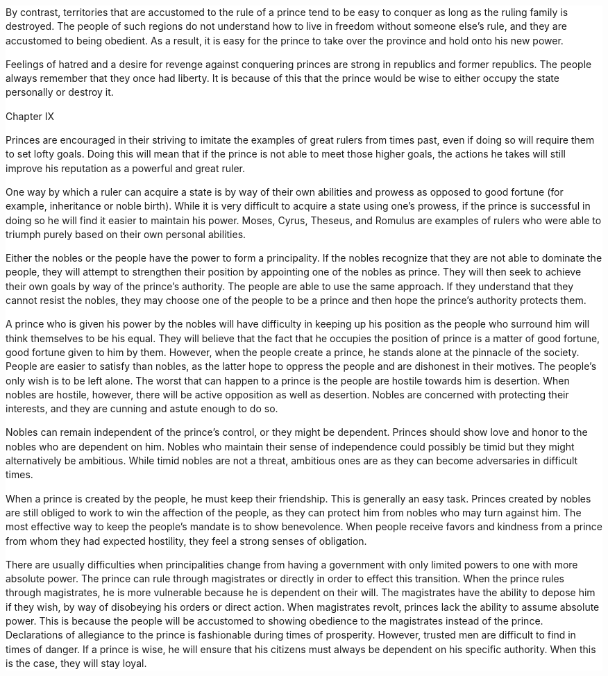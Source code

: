 By contrast, territories that are accustomed to the rule of a prince tend to be easy to conquer as long as the ruling family is destroyed. The people of such regions do not understand how to live in freedom without someone else’s rule, and they are accustomed to being obedient. As a result, it is easy for the prince to take over the province and hold onto his new power.

Feelings of hatred and a desire for revenge against conquering princes are strong in republics and former republics. The people always remember that they once had liberty. It is because of this that the prince would be wise to either occupy the state personally or destroy it.

Chapter IX

Princes are encouraged in their striving to imitate the examples of great rulers from times past, even if doing so will require them to set lofty goals. Doing this will mean that if the prince is not able to meet those higher goals, the actions he takes will still improve his reputation as a powerful and great ruler. 

One way by which a ruler can acquire a state is by way of their own abilities and prowess as opposed to good fortune (for example, inheritance or noble birth). While it is very difficult to acquire a state using one’s prowess, if the prince is successful in doing so he will find it easier to maintain his power. Moses, Cyrus, Theseus, and Romulus are examples of rulers who were able to triumph purely based on their own personal abilities.

Either the nobles or the people have the power to form a principality. If the nobles recognize that they are not able to dominate the people, they will attempt to strengthen their position by appointing one of the nobles as prince. They will then seek to achieve their own goals by way of the prince’s authority. The people are able to use the same approach. If they understand that they cannot resist the nobles, they may choose one of the people to be a prince and then hope the prince’s authority protects them.

A prince who is given his power by the nobles will have difficulty in keeping up his position as the people who surround him will think themselves to be his equal. They will believe that the fact that he occupies the position of prince is a matter of good fortune, good fortune given to him by them. However, when the people create a prince, he stands alone at the pinnacle of the society. People are easier to satisfy than nobles, as the latter hope to oppress the people and are dishonest in their motives. The people’s only wish is to be left alone. The worst that can happen to a prince is the people are hostile towards him is desertion. When nobles are hostile, however, there will be active opposition as well as desertion. Nobles are concerned with protecting their interests, and they are cunning and astute enough to do so.

Nobles can remain independent of the prince’s control, or they might be dependent. Princes should show love and honor to the nobles who are dependent on him. Nobles who maintain their sense of independence could possibly be timid but they might alternatively be ambitious. While timid nobles are not a threat, ambitious ones are as they can become adversaries in difficult times.

When a prince is created by the people, he must keep their friendship. This is generally an easy task. Princes created by nobles are still obliged to work to win the affection of the people, as they can protect him from nobles who may turn against him. The most effective way to keep the people’s mandate is to show benevolence. When people receive favors and kindness from a prince from whom they had expected hostility, they feel a strong senses of obligation.

There are usually difficulties when principalities change from having a government with only limited powers to one with more absolute power. The prince can rule through magistrates or directly in order to effect this transition. When the prince rules through magistrates, he is more vulnerable because he is dependent on their will. The magistrates have the ability to depose him if they wish, by way of disobeying his orders or direct action. When magistrates revolt, princes lack the ability to assume absolute power. This is because the people will be accustomed to showing obedience to the magistrates instead of the prince. Declarations of allegiance to the prince is fashionable during times of prosperity. However, trusted men are difficult to find in times of danger. If a prince is wise, he will ensure that his citizens must always be dependent on his specific authority. When this is the case, they will stay loyal.
